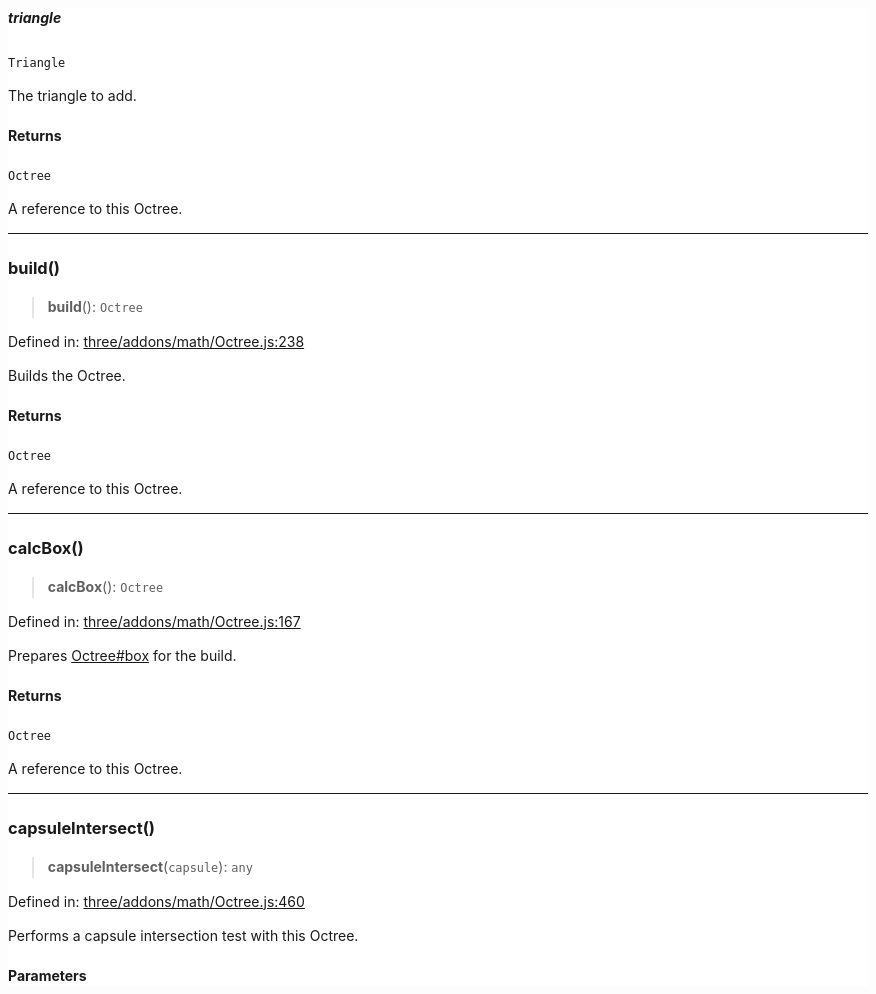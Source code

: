 ##### triangle

`Triangle`

The triangle to add.

#### Returns

`Octree`

A reference to this Octree.

***

### build()

> **build**(): `Octree`

Defined in: [three/addons/math/Octree.js:238](https://github.com/DefinitelyMaybe/three-i18n/blob/fa57b79433d1c349ffb23a78727299c8d4190136/three/addons/math/Octree.js#L238)

Builds the Octree.

#### Returns

`Octree`

A reference to this Octree.

***

### calcBox()

> **calcBox**(): `Octree`

Defined in: [three/addons/math/Octree.js:167](https://github.com/DefinitelyMaybe/three-i18n/blob/fa57b79433d1c349ffb23a78727299c8d4190136/three/addons/math/Octree.js#L167)

Prepares [Octree#box](/addons/classes/octree/#box) for the build.

#### Returns

`Octree`

A reference to this Octree.

***

### capsuleIntersect()

> **capsuleIntersect**(`capsule`): `any`

Defined in: [three/addons/math/Octree.js:460](https://github.com/DefinitelyMaybe/three-i18n/blob/fa57b79433d1c349ffb23a78727299c8d4190136/three/addons/math/Octree.js#L460)

Performs a capsule intersection test with this Octree.

#### Parameters
